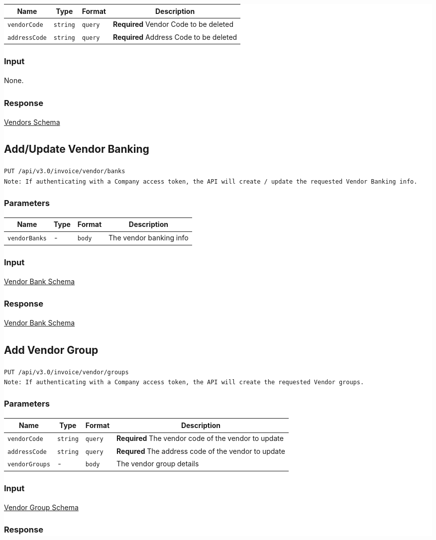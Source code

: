 Name | Type | Format | Description
-----|------|--------|------------
`vendorCode`|`string`|`query`|**Required** Vendor Code to be deleted
`addressCode`|`string`|`query`|**Required** Address Code to be deleted

### Input  

None.

### Response  

[Vendors Schema](#schema)

## Add/Update Vendor Banking <a name="vendorBankPut"></a>

    PUT /api/v3.0/invoice/vendor/banks
    Note: If authenticating with a Company access token, the API will create / update the requested Vendor Banking info.

### Parameters

Name | Type | Format | Description
-----|------|--------|------------
`vendorBanks`|-|`body`|The vendor banking info

### Input

[Vendor Bank Schema](#vendorbanks)

### Response

[Vendor Bank Schema](#vendorbanks)

## Add Vendor Group <a name="vendorGroupPut"></a>

    PUT /api/v3.0/invoice/vendor/groups
    Note: If authenticating with a Company access token, the API will create the requested Vendor groups.

### Parameters

Name | Type | Format | Description
-----|------|--------|------------
`vendorCode`|`string`|`query`|**Required** The vendor code of the vendor to update
`addressCode`|`string`|`query`|**Requred** The address code of the vendor to update
`vendorGroups`|-|`body`|The vendor group details

### Input

[Vendor Group Schema](#vendorgroups)

### Response
